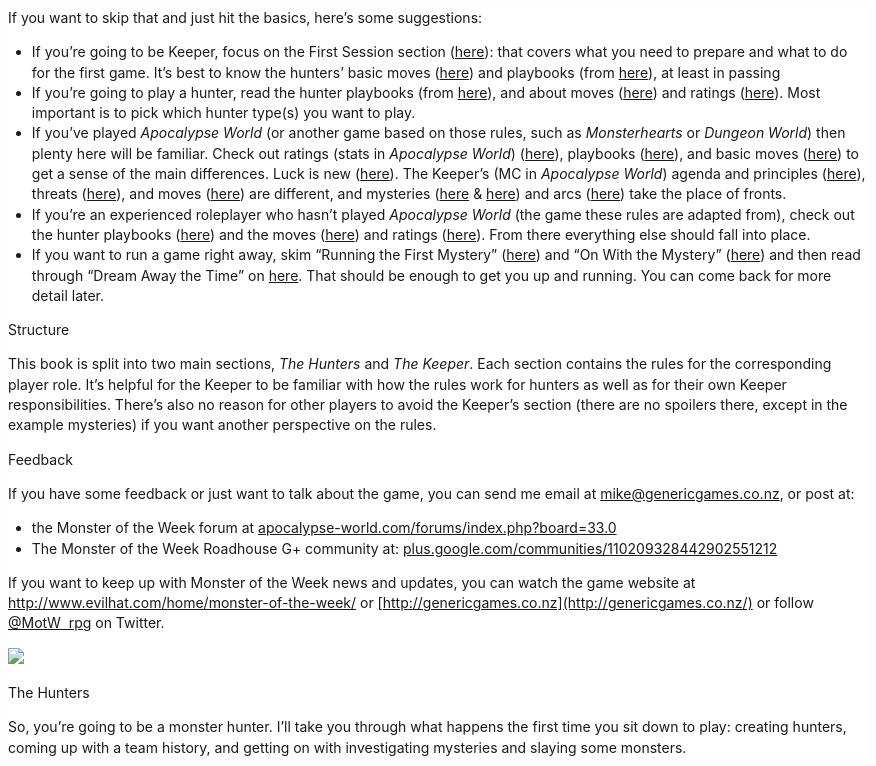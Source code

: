 If you want to skip that and just hit the basics, here’s some suggestions:

- If you’re going to be Keeper, focus on the First Session section ([here](#0000532383)): that covers what you need to prepare and what to do for the first game. It’s best to know the hunters’ basic moves ([here](#0000589979)) and playbooks (from [here](#0000067792)), at least in passing
- If you’re going to play a hunter, read the hunter playbooks (from [here](#0000067792)), and about moves ([here](#0000338319)) and ratings ([here](#0000064752)). Most important is to pick which hunter type(s) you want to play.
- If you’ve played *Apocalypse World* (or another game based on those rules, such as *Monsterhearts* or *Dungeon World*) then plenty here will be familiar. Check out ratings (stats in *Apocalypse World*) ([here](#0000064752)), playbooks ([here](#0000067792)), and basic moves ([here](#0000338319)) to get a sense of the main differences. Luck is new ([here](#0000377180)). The Keeper’s (MC in *Apocalypse World*) agenda and principles ([here](#0000443922)), threats ([here](#0000465043)), and moves ([here](#0000559527)) are different, and mysteries ([here](#0000446797) & [here](#0000764334)) and arcs ([here](#0000741446)) take the place of fronts.
- If you’re an experienced roleplayer who hasn’t played *Apocalypse World* (the game these rules are adapted from), check out the hunter playbooks ([here](#0000067792)) and the moves ([here](#0000338319)) and ratings ([here](#0000064752)). From there everything else should fall into place.
- If you want to run a game right away, skim “Running the First Mystery” ([here](#0000539124)) and “On With the Mystery” ([here](#0000651380)) and then read through “Dream Away the Time” on [here](#0000500258). That should be enough to get you up and running. You can come back for more detail later.

Structure

This book is split into two main sections, *The Hunters* and *The Keeper*. Each section contains the rules for the corresponding player role. It’s helpful for the Keeper to be familiar with how the rules work for hunters as well as for their own Keeper responsibilities. There’s also no reason for other players to avoid the Keeper’s section (there are no spoilers there, except in the example mysteries) if you want another perspective on the rules.

Feedback

If you have some feedback or just want to talk about the game, you can send me email at <mike@genericgames.co.nz>, or post at:

- the Monster of the Week forum at [apocalypse-world.com/forums/index.php?board=33.0](http://apocalypse-world.com/forums/index.php?board=33.0)
- The Monster of the Week Roadhouse G+ community at: [plus.google.com/communities/110209328442902551212](https://plus.google.com/communities/110209328442902551212)

If you want to keep up with Monster of the Week news and updates, you can watch the game website at <http://www.evilhat.com/home/monster-of-the-week/> or [http://genericgames.co.nz](http://genericgames.co.nz/) or follow [@MotW  rpg](http://twitter.com/#!/MotW_rpg) on Twitter.

![](Aspose.Words.fbc4b36e-3928-49bd-aaa3-686f04c1d37b.003.jpeg)





The Hunters

So, you’re going to be a monster hunter. I’ll take you through what happens the first time you sit down to play: creating hunters, coming up with a team history, and getting on with investigating mysteries and slaying some monsters.
